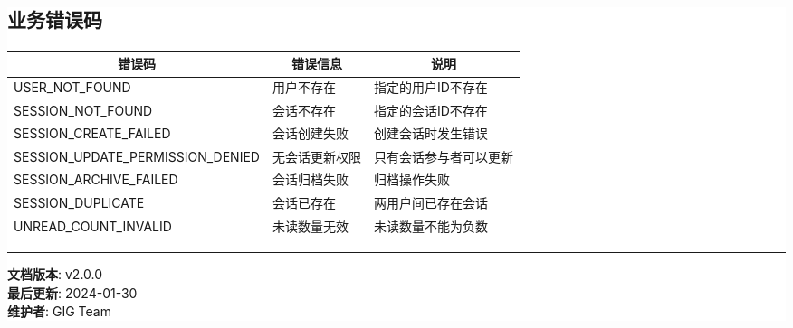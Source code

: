 ## 业务错误码

| 错误码 | 错误信息 | 说明 |
|-------|---------|------|
| USER_NOT_FOUND | 用户不存在 | 指定的用户ID不存在 |
| SESSION_NOT_FOUND | 会话不存在 | 指定的会话ID不存在 |
| SESSION_CREATE_FAILED | 会话创建失败 | 创建会话时发生错误 |
| SESSION_UPDATE_PERMISSION_DENIED | 无会话更新权限 | 只有会话参与者可以更新 |
| SESSION_ARCHIVE_FAILED | 会话归档失败 | 归档操作失败 |
| SESSION_DUPLICATE | 会话已存在 | 两用户间已存在会话 |
| UNREAD_COUNT_INVALID | 未读数量无效 | 未读数量不能为负数 |

---

**文档版本**: v2.0.0  
**最后更新**: 2024-01-30  
**维护者**: GIG Team